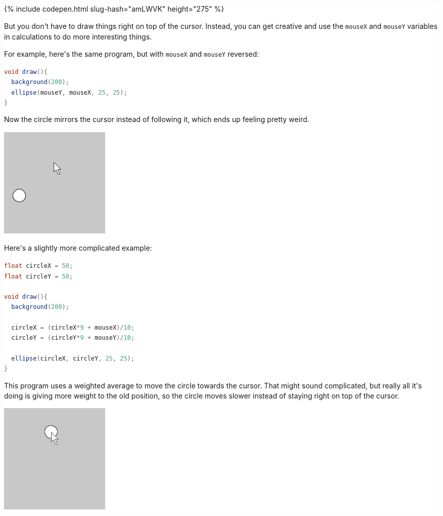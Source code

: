 {% include codepen.html slug-hash="amLWVK" height="275" %}

But you don't have to draw things right on top of the cursor. Instead, you can get creative and use the `mouseX` and `mouseY` variables in calculations to do more interesting things.

For example, here's the same program, but with `mouseX` and `mouseY` reversed:

```java
void draw(){
  background(200);
  ellipse(mouseY, mouseX, 25, 25);
}
```

Now the circle mirrors the cursor instead of following it, which ends up feeling pretty weird.

![circle mirroring mouse](/tutorials/processing/images/input-2.gif)

Here's a slightly more complicated example:

```java
float circleX = 50;
float circleY = 50;

void draw(){
  background(200);
  
  circleX = (circleX*9 + mouseX)/10;
  circleY = (circleY*9 + mouseY)/10;
  
  ellipse(circleX, circleY, 25, 25);
}
```

This program uses a weighted average to move the circle towards the cursor. That might sound complicated, but really all it's doing is giving more weight to the old position, so the circle moves slower instead of staying right on top of the cursor.

![circle following mouse](/tutorials/processing/images/input-3.gif)
